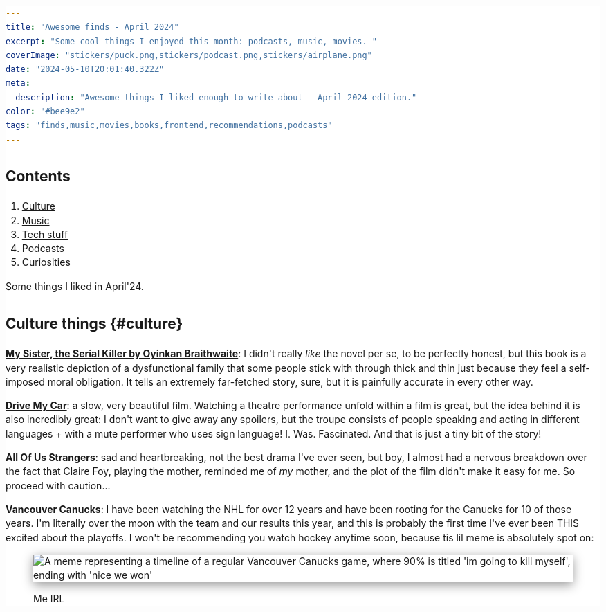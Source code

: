 ```yaml
---
title: "Awesome finds - April 2024"
excerpt: "Some cool things I enjoyed this month: podcasts, music, movies. "
coverImage: "stickers/puck.png,stickers/podcast.png,stickers/airplane.png"
date: "2024-05-10T20:01:40.322Z"
meta:
  description: "Awesome things I liked enough to write about - April 2024 edition."
color: "#bee9e2"
tags: "finds,music,movies,books,frontend,recommendations,podcasts"
---
```


<div id='contents' class='contents'> 
<h2>Contents</h2>

1. [Culture](#culture)
2. [Music](#music)
3. [Tech stuff](#tech)
4. [Podcasts](#podcasts)
5. [Curiosities](#curiosities)
</div>

<div id='main'>
<p>Some things I liked in April'24.</p>

## Culture things {#culture}

**<a href="https://en.wikipedia.org/wiki/My_Sister,_the_Serial_Killer" target="_blank">My Sister, the Serial Killer by Oyinkan Braithwaite</a>**: I didn't really _like_ the novel per se, to be perfectly honest, but this book is a very realistic depiction of a dysfunctional family that some people stick with through thick and thin just because they feel a self-imposed moral obligation. It tells an extremely far-fetched story, sure, but it is painfully accurate in every other way.

**<a href="https://letterboxd.com/lazy_ocean/film/drive-my-car/" target="_blank">Drive My Car</a>**: a slow, very beautiful film. Watching a theatre performance unfold within a film is great, but the idea behind it is also incredibly great: I don't want to give away any spoilers, but the troupe consists of people speaking and acting in different languages + with a mute performer who uses sign language! I. Was. Fascinated. And that is just a tiny bit of the story!

**<a href="https://letterboxd.com/lazy_ocean/film/all-of-us-strangers/" target="_blank">All Of Us Strangers</a>**: sad and heartbreaking, not the best drama I've ever seen, but boy, I almost had a nervous breakdown over the fact that Claire Foy, playing the mother, reminded me of _my_ mother, and the plot of the film didn't make it easy for me. So proceed with caution...

**Vancouver Canucks**: I have been watching the NHL for over 12 years and have been rooting for the Canucks for 10 of those years. I'm literally over the moon with the team and our results this year, and this is probably the first time I've ever been THIS excited about the playoffs. I won't be recommending you watch hockey anytime soon, because tis lil meme is absolutely spot on:

<figure class='centered'>
    <img src="https://pbs.twimg.com/media/GMsJ6zpaIAAo2cc?format=jpg&name=900x900"
         alt="A meme representing a timeline of a regular Vancouver Canucks game, where 90% is titled 'im going to kill myself', ending with 'nice we won'" style='width: 50%;margin-bottom: 1rem;box-shadow: 0 4px 16px rgb(0 0 0 / 41%);'>
    <figcaption>Me IRL</figcaption>
</figure>
